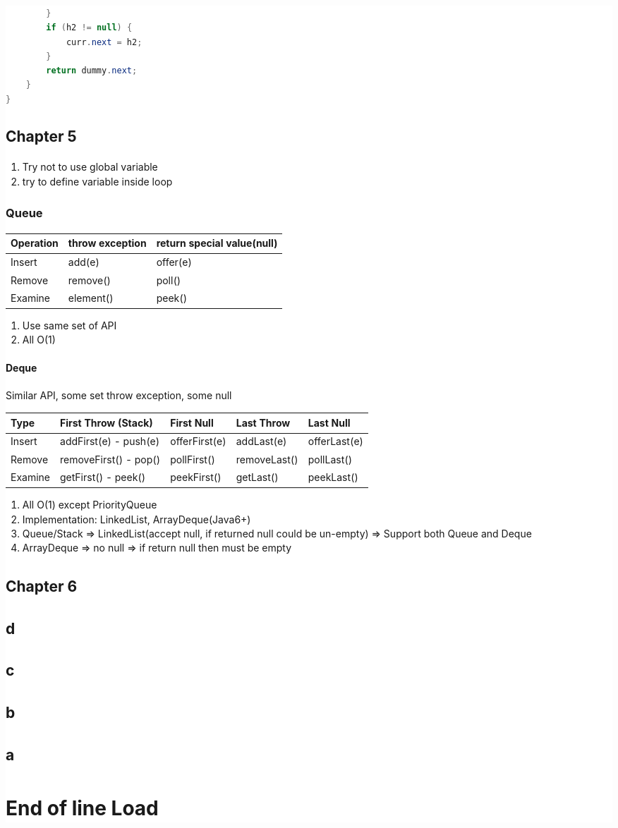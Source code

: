 ```java
        }
        if (h2 != null) {
            curr.next = h2;
        }
        return dummy.next;
    }
}
```

## Chapter 5

1. Try not to use global variable
2. try to define variable inside loop

### Queue

| Operation | throw exception | return special value(null) |
| :---      | :---            | :---                       |
| Insert    | add(e)          | offer(e)                   |
| Remove    | remove()        | poll()                     |
| Examine   | element()       | peek()                     |

1. Use same set of API
2. All O(1)

#### Deque

Similar API, some set throw exception, some null

| Type    | First Throw (Stack)   | First Null    | Last Throw   | Last Null    |
| :---    | :---                  | :---          | :---         | :---         |
| Insert  | addFirst(e) - push(e) | offerFirst(e) | addLast(e)   | offerLast(e) |
| Remove  | removeFirst() - pop() | pollFirst()   | removeLast() | pollLast()   |
| Examine | getFirst() - peek()   | peekFirst()   | getLast()    | peekLast()   |

1. All O(1) except PriorityQueue
2. Implementation: LinkedList, ArrayDeque(Java6+)
3. Queue/Stack => LinkedList(accept null, if returned null could be un-empty) 
=> Support both Queue and Deque
4. ArrayDeque => no null => if return null then must be empty

## Chapter 6



## d
## c
## b
## a
# End of line Load

